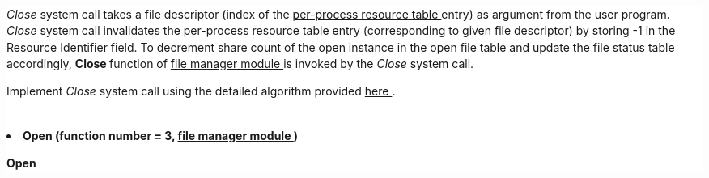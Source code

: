    <p>
    <i>
     Close
    </i>
    system call takes a file descriptor (index of the
    <a href="os_design-files/process_table.html#per_process_table" target="_blank">
     per-process resource table
    </a>
    entry) as argument from the user program.
    <i>
     Close
    </i>
    system call invalidates the per-process resource table entry (corresponding to given file
                          descriptor) by storing -1 in the Resource Identifier field. To decrement share count of the
                          open instance in the
    <a href="os_design-files/mem_ds.html#file_table" target="_blank">
     open
                            file table
    </a>
    and update the
    <a href="os_design-files/mem_ds.html#file_lock_status_table" target="_blank">
     file status table
    </a>
    accordingly,
    <b>
     Close
    </b>
    function of
    <a href="os_modules/Module_3.html" target="_blank">
     file manager module
    </a>
    is invoked by the
    <i>
     Close
    </i>
    system call.
   </p>
   <p style="text-indent: 0px">
    Implement
    <i>
     Close
    </i>
    system call using the detailed algorithm
                          provided
    <a href="os_design-files/close.html">
     here
    </a>
    .
   </p>
   <br/>
   <li>
    <b>
     Open (function number = 3,
     <a href="os_modules/Module_3.html" target="_blank">
      file
                              manager module
     </a>
     )
    </b>
   </li>
   <p>
    <b>
     Open
    </b>